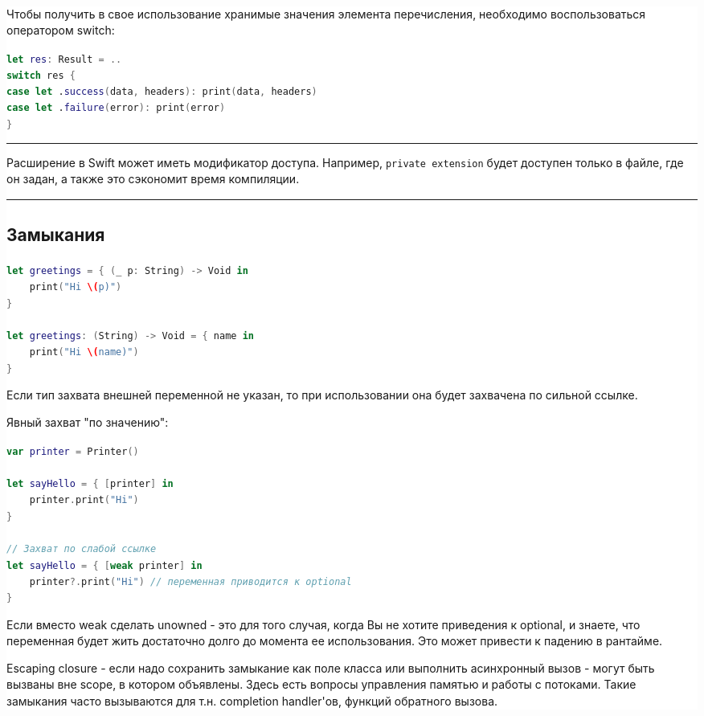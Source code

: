 Чтобы получить в свое использование хранимые значения элемента перечисления, необходимо воспользоваться оператором switch:

```swift
let res: Result = ..
switch res {
case let .success(data, headers): print(data, headers)
case let .failure(error): print(error)
}
```

---

Расширение в Swift может иметь модификатор доступа. Например, `private extension` будет доступен только в файле, где он задан, а также это сэкономит время компиляции.

---

## Замыкания

```swift
let greetings = { (_ p: String) -> Void in 
	print("Hi \(p)")
}

let greetings: (String) -> Void = { name in
	print("Hi \(name)")
}
```

Если тип захвата внешней переменной не указан, то при использовании она будет захвачена по сильной ссылке.

Явный захват "по значению":

```swift
var printer = Printer()

let sayHello = { [printer] in
	printer.print("Hi")
}

// Захват по слабой ссылке
let sayHello = { [weak printer] in
	printer?.print("Hi") // переменная приводится к optional
}
```

Если вместо weak сделать unowned - это для того случая, когда Вы не хотите приведения к optional, и знаете, что переменная будет жить достаточно долго до момента ее использования. Это может привести к падению в рантайме.

Escaping closure - если надо сохранить замыкание как поле класса или выполнить асинхронный вызов - могут быть вызваны вне scope, в котором объявлены. Здесь есть вопросы управления памятью и работы с потоками. Такие замыкания часто вызываются для т.н. completion handler'ов, функций обратного вызова.
